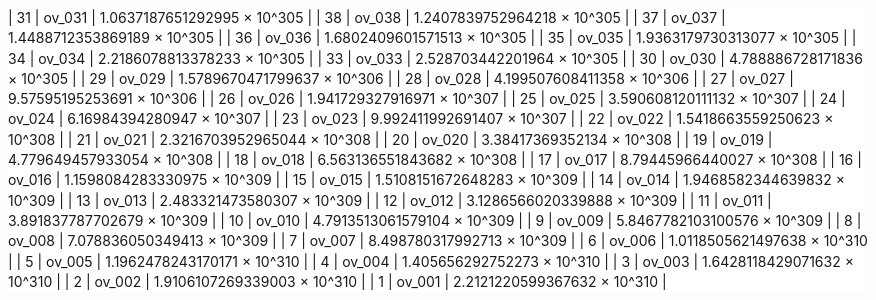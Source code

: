 | 31 | ov_031 | 1.0637187651292995 × 10^305 |
| 38 | ov_038 | 1.2407839752964218 × 10^305 |
| 37 | ov_037 | 1.4488712353869189 × 10^305 |
| 36 | ov_036 | 1.6802409601571513 × 10^305 |
| 35 | ov_035 | 1.9363179730313077 × 10^305 |
| 34 | ov_034 | 2.2186078813378233 × 10^305 |
| 33 | ov_033 | 2.528703442201964 × 10^305 |
| 30 | ov_030 | 4.788886728171836 × 10^305 |
| 29 | ov_029 | 1.5789670471799637 × 10^306 |
| 28 | ov_028 | 4.199507608411358 × 10^306 |
| 27 | ov_027 | 9.57595195253691 × 10^306 |
| 26 | ov_026 | 1.941729327916971 × 10^307 |
| 25 | ov_025 | 3.590608120111132 × 10^307 |
| 24 | ov_024 | 6.16984394280947 × 10^307 |
| 23 | ov_023 | 9.992411992691407 × 10^307 |
| 22 | ov_022 | 1.5418663559250623 × 10^308 |
| 21 | ov_021 | 2.3216703952965044 × 10^308 |
| 20 | ov_020 | 3.38417369352134 × 10^308 |
| 19 | ov_019 | 4.779649457933054 × 10^308 |
| 18 | ov_018 | 6.563136551843682 × 10^308 |
| 17 | ov_017 | 8.79445966440027 × 10^308 |
| 16 | ov_016 | 1.1598084283330975 × 10^309 |
| 15 | ov_015 | 1.5108151672648283 × 10^309 |
| 14 | ov_014 | 1.9468582344639832 × 10^309 |
| 13 | ov_013 | 2.483321473580307 × 10^309 |
| 12 | ov_012 | 3.1286566020339888 × 10^309 |
| 11 | ov_011 | 3.891837787702679 × 10^309 |
| 10 | ov_010 | 4.7913513061579104 × 10^309 |
| 9 | ov_009 | 5.8467782103100576 × 10^309 |
| 8 | ov_008 | 7.078836050349413 × 10^309 |
| 7 | ov_007 | 8.498780317992713 × 10^309 |
| 6 | ov_006 | 1.0118505621497638 × 10^310 |
| 5 | ov_005 | 1.1962478243170171 × 10^310 |
| 4 | ov_004 | 1.405656292752273 × 10^310 |
| 3 | ov_003 | 1.6428118429071632 × 10^310 |
| 2 | ov_002 | 1.9106107269339003 × 10^310 |
| 1 | ov_001 | 2.2121220599367632 × 10^310 |

